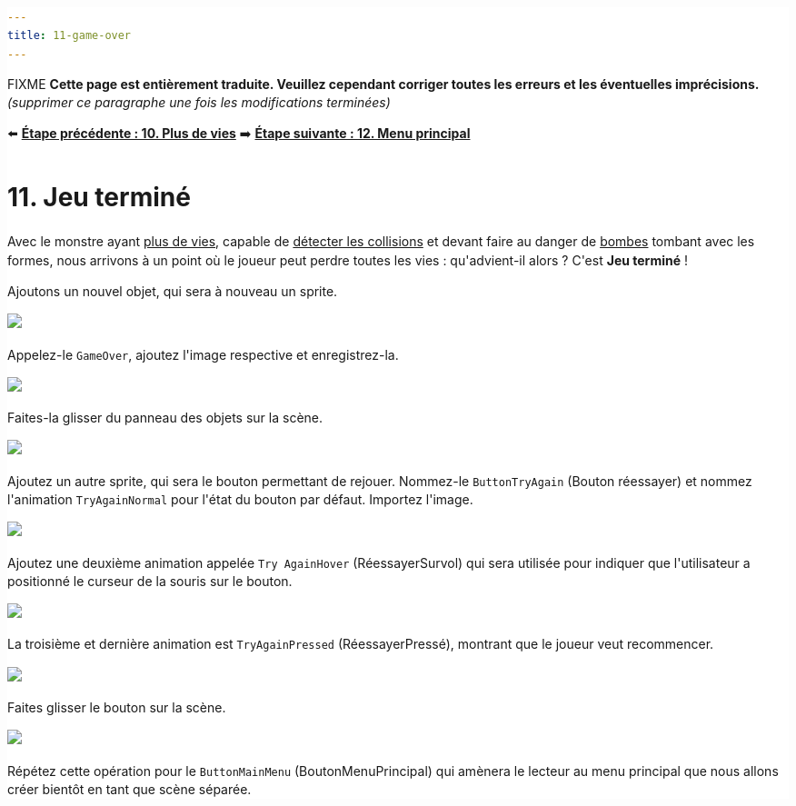 ```yaml
---
title: 11-game-over
---
```

FIXME **Cette page est entièrement traduite. Veuillez cependant corriger toutes les erreurs et les éventuelles imprécisions.**_(supprimer ce paragraphe une fois les modifications terminées)_

⬅️ **[Étape précédente : 10. Plus de vies](/fr/gdevelop5/tutorials/geometry-monster/10-more-lives)** ➡️ **[Étape suivante : 12. Menu principal](/fr/gdevelop5/tutorials/geometry-monster/12-main-menu)**

# 11. Jeu terminé

Avec le monstre ayant [plus de vies](/fr/gdevelop5/tutoriels/geometry-monster/10-more-lives), capable de [détecter les collisions](/fr/gdevelop5/tutorials/geometry-monster/6-collision-detection) et devant faire au danger de [bombes](/fr/gdevelop5/tutoriels/geometry-monster/9-add-bombs) tombant avec les formes, nous arrivons à un point où le joueur peut perdre toutes les vies : qu'advient-il alors ? C'est **Jeu terminé** !

Ajoutons un nouvel objet, qui sera à nouveau un sprite.

![](/gdevelop5/tutorials/geometry-monster/167.png)

Appelez-le `GameOver`, ajoutez l'image respective et enregistrez-la.

![](/gdevelop5/tutorials/geometry-monster/168.png)

Faites-la glisser du panneau des objets sur la scène.

![](/gdevelop5/tutorials/geometry-monster/169.png)

Ajoutez un autre sprite, qui sera le bouton permettant de rejouer. Nommez-le `ButtonTryAgain` (Bouton réessayer) et nommez l'animation `TryAgainNormal` pour l'état du bouton par défaut. Importez l'image.

![](/gdevelop5/tutorials/geometry-monster/171.png)

Ajoutez une deuxième animation appelée `Try AgainHover` (RéessayerSurvol) qui sera utilisée pour indiquer que l'utilisateur a positionné le curseur de la souris sur le bouton.

![](/gdevelop5/tutorials/geometry-monster/172.png)

La troisième et dernière animation est `TryAgainPressed` (RéessayerPressé), montrant que le joueur veut recommencer.

![](/gdevelop5/tutorials/geometry-monster/173.png)

Faites glisser le bouton sur la scène.

![](/gdevelop5/tutorials/geometry-monster/174.png)

Répétez cette opération pour le `ButtonMainMenu` (BoutonMenuPrincipal) qui amènera le lecteur au menu principal que nous allons créer bientôt en tant que scène séparée.

